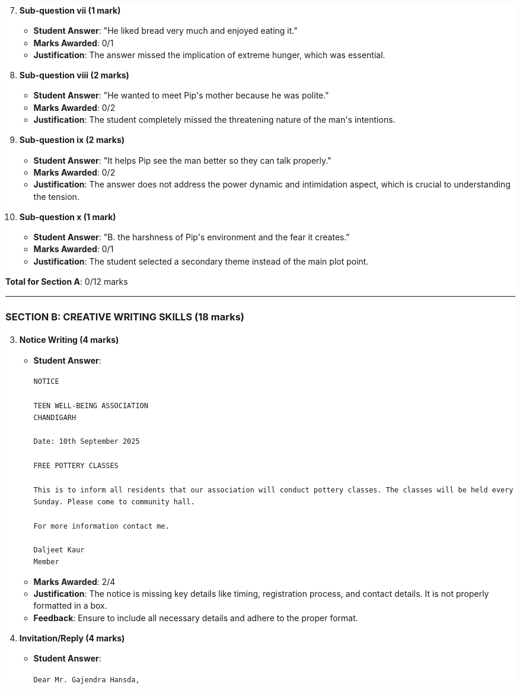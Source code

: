 7. **Sub-question vii (1 mark)**
   - **Student Answer**: "He liked bread very much and enjoyed eating it."
   - **Marks Awarded**: 0/1
   - **Justification**: The answer missed the implication of extreme hunger, which was essential.

8. **Sub-question viii (2 marks)**
   - **Student Answer**: "He wanted to meet Pip's mother because he was polite."
   - **Marks Awarded**: 0/2
   - **Justification**: The student completely missed the threatening nature of the man's intentions.

9. **Sub-question ix (2 marks)**
   - **Student Answer**: "It helps Pip see the man better so they can talk properly."
   - **Marks Awarded**: 0/2
   - **Justification**: The answer does not address the power dynamic and intimidation aspect, which is crucial to understanding the tension.

10. **Sub-question x (1 mark)**
    - **Student Answer**: "B. the harshness of Pip's environment and the fear it creates."
    - **Marks Awarded**: 0/1
    - **Justification**: The student selected a secondary theme instead of the main plot point.

**Total for Section A**: 0/12 marks

---

### SECTION B: CREATIVE WRITING SKILLS (18 marks)

3. **Notice Writing (4 marks)**
   - **Student Answer**: 
     ```
     NOTICE

     TEEN WELL-BEING ASSOCIATION
     CHANDIGARH

     Date: 10th September 2025

     FREE POTTERY CLASSES

     This is to inform all residents that our association will conduct pottery classes. The classes will be held every Sunday. Please come to community hall. 

     For more information contact me.

     Daljeet Kaur
     Member
     ```
   - **Marks Awarded**: 2/4
   - **Justification**: The notice is missing key details like timing, registration process, and contact details. It is not properly formatted in a box. 
   - **Feedback**: Ensure to include all necessary details and adhere to the proper format.

4. **Invitation/Reply (4 marks)**
   - **Student Answer**: 
     ```
     Dear Mr. Gajendra Hansda,
